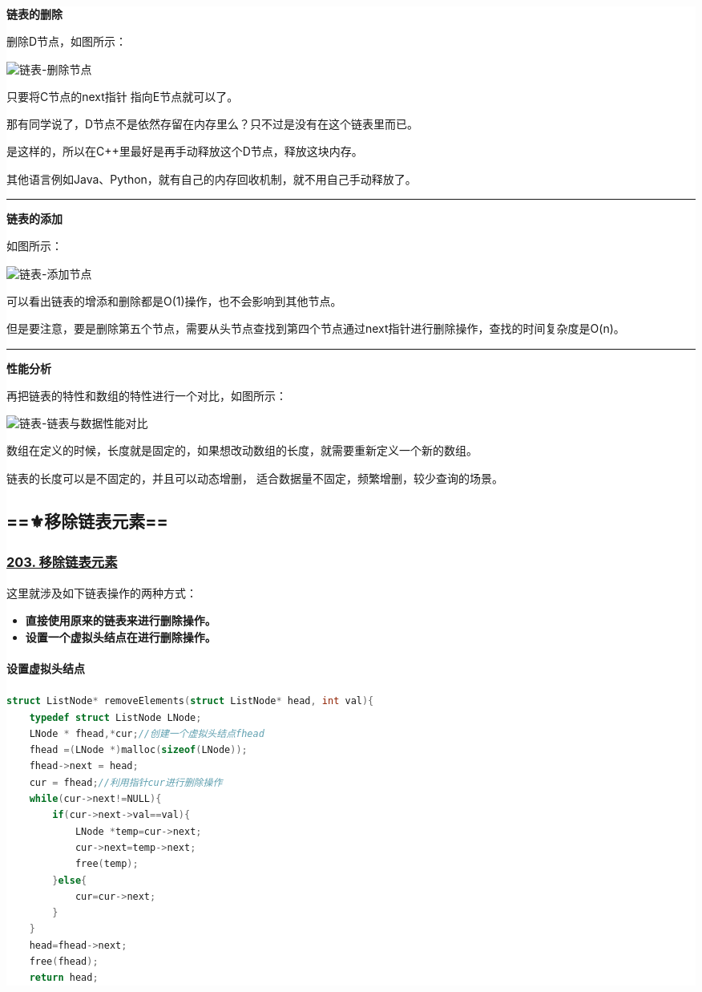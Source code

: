 **链表的删除**

删除D节点，如图所示：

![链表-删除节点](https://trae1oung.oss-cn-hangzhou.aliyuncs.com/md/20200806195114541.png)

只要将C节点的next指针 指向E节点就可以了。

那有同学说了，D节点不是依然存留在内存里么？只不过是没有在这个链表里而已。

是这样的，所以在C++里最好是再手动释放这个D节点，释放这块内存。

其他语言例如Java、Python，就有自己的内存回收机制，就不用自己手动释放了。

---

**链表的添加**

如图所示：

![链表-添加节点](https://trae1oung.oss-cn-hangzhou.aliyuncs.com/md/20200806195134331.png)

可以看出链表的增添和删除都是O(1)操作，也不会影响到其他节点。

但是要注意，要是删除第五个节点，需要从头节点查找到第四个节点通过next指针进行删除操作，查找的时间复杂度是O(n)。

---

**性能分析**

再把链表的特性和数组的特性进行一个对比，如图所示：

![链表-链表与数据性能对比](https://trae1oung.oss-cn-hangzhou.aliyuncs.com/md/20200806195200276.png)

数组在定义的时候，长度就是固定的，如果想改动数组的长度，就需要重新定义一个新的数组。

链表的长度可以是不固定的，并且可以动态增删， 适合数据量不固定，频繁增删，较少查询的场景。

## ==&#x269C;移除链表元素==

### [203. 移除链表元素](https://leetcode.cn/problems/remove-linked-list-elements/)

这里就涉及如下链表操作的两种方式：

- **直接使用原来的链表来进行删除操作。**
- **设置一个虚拟头结点在进行删除操作。**

#### 设置虚拟头结点

```c
struct ListNode* removeElements(struct ListNode* head, int val){
    typedef struct ListNode LNode;
    LNode * fhead,*cur;//创建一个虚拟头结点fhead
    fhead =(LNode *)malloc(sizeof(LNode));
    fhead->next = head;
    cur = fhead;//利用指针cur进行删除操作
    while(cur->next!=NULL){
        if(cur->next->val==val){
            LNode *temp=cur->next;
            cur->next=temp->next;
            free(temp);
        }else{
            cur=cur->next;
        }
    }
    head=fhead->next;
    free(fhead);
    return head;

```